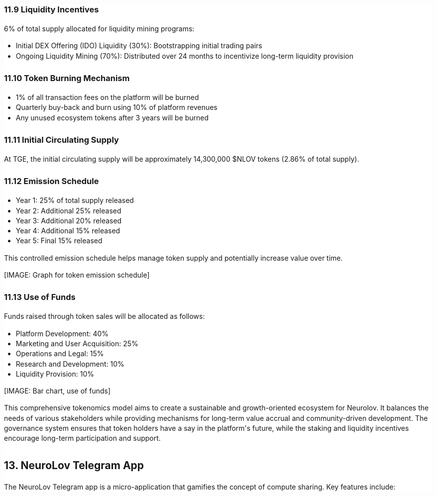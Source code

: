 ### 11.9 Liquidity Incentives

6% of total supply allocated for liquidity mining programs:

- Initial DEX Offering (IDO) Liquidity (30%): Bootstrapping initial trading pairs
- Ongoing Liquidity Mining (70%): Distributed over 24 months to incentivize long-term liquidity provision

### 11.10 Token Burning Mechanism

- 1% of all transaction fees on the platform will be burned
- Quarterly buy-back and burn using 10% of platform revenues
- Any unused ecosystem tokens after 3 years will be burned

### 11.11 Initial Circulating Supply

At TGE, the initial circulating supply will be approximately 14,300,000 $NLOV tokens (2.86% of total supply).

### 11.12 Emission Schedule

- Year 1: 25% of total supply released
- Year 2: Additional 25% released
- Year 3: Additional 20% released
- Year 4: Additional 15% released
- Year 5: Final 15% released

This controlled emission schedule helps manage token supply and potentially increase value over time.

[IMAGE:  Graph for token emission schedule]

### 11.13 Use of Funds

Funds raised through token sales will be allocated as follows:

- Platform Development: 40%
- Marketing and User Acquisition: 25%
- Operations and Legal: 15%
- Research and Development: 10%
- Liquidity Provision: 10%

[IMAGE: Bar chart, use of funds]

This comprehensive tokenomics model aims to create a sustainable and growth-oriented ecosystem for Neurolov. It balances the needs of various stakeholders while providing mechanisms for long-term value accrual and community-driven development. The governance system ensures that token holders have a say in the platform's future, while the staking and liquidity incentives encourage long-term participation and support.

## 13. NeuroLov Telegram App

The NeuroLov Telegram app is a micro-application that gamifies the concept of compute sharing. Key features include:


[^1]: [Global High-Performance Computing Servers Market Size Projected to Reach $26 Billion By 2032](https://www.globenewswire.com/en/news-release/2024/06/13/2898347/0/en/Global-High-Performance-Computing-Servers-Market-Size-Projected-to-Reach-26-Billion-By-2032.html)
[^2]: Owens, J. D., & Houston, M. (2008). GPU Computing. IEEE, Vol. 96, No. 5.